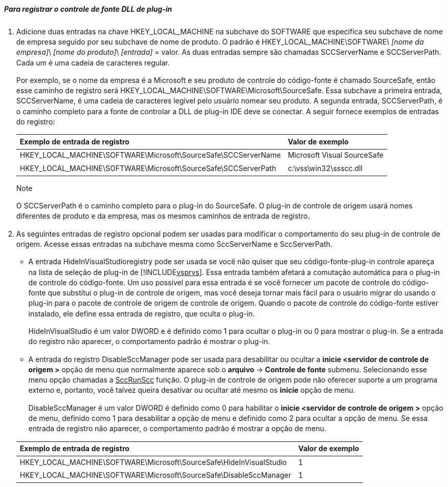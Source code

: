 ##### <a name="to-register-the-source-control-plug-in-dll"></a>Para registrar o controle de fonte DLL de plug-in  
  
1.  Adicione duas entradas na chave HKEY_LOCAL_MACHINE na subchave do SOFTWARE que especifica seu subchave de nome de empresa seguido por seu subchave de nome de produto. O padrão é HKEY_LOCAL_MACHINE\SOFTWARE\\ *[nome da empresa]*\\ *[nome do produto]*\\ *[entrada]* = valor. As duas entradas sempre são chamadas SCCServerName e SCCServerPath. Cada um é uma cadeia de caracteres regular.  
  
     Por exemplo, se o nome da empresa é a Microsoft e seu produto de controle do código-fonte é chamado SourceSafe, então esse caminho de registro será HKEY_LOCAL_MACHINE\SOFTWARE\Microsoft\SourceSafe. Essa subchave a primeira entrada, SCCServerName, é uma cadeia de caracteres legível pelo usuário nomear seu produto. A segunda entrada, SCCServerPath, é o caminho completo para a fonte de controlar a DLL de plug-in IDE deve se conectar. A seguir fornece exemplos de entradas do registro:  
  
    |Exemplo de entrada de registro|Valor de exemplo|  
    |---------------------------|------------------|  
    |HKEY_LOCAL_MACHINE\SOFTWARE\Microsoft\SourceSafe\SCCServerName|Microsoft Visual SourceSafe|  
    |HKEY_LOCAL_MACHINE\SOFTWARE\Microsoft\SourceSafe\SCCServerPath|c:\vss\win32\ssscc.dll|  
  
    > [!NOTE]
    >  O SCCServerPath é o caminho completo para o plug-in do SourceSafe. O plug-in de controle de origem usará nomes diferentes de produto e da empresa, mas os mesmos caminhos de entrada de registro.  
  
2.  As seguintes entradas de registro opcional podem ser usadas para modificar o comportamento do seu plug-in de controle de origem. Acesse essas entradas na subchave mesma como SccServerName e SccServerPath.  
  
    -   A entrada HideInVisualStudioregistry pode ser usada se você não quiser que seu código-fonte-plug-in controle apareça na lista de seleção de plug-in de [!INCLUDE[vsprvs](../../includes/vsprvs-md.md)]. Essa entrada também afetará a comutação automática para o plug-in de controle do código-fonte. Um uso possível para essa entrada é se você fornecer um pacote de controle do código-fonte que substitui o plug-in de controle de origem, mas você deseja tornar mais fácil para o usuário migrar do usando o plug-in para o pacote de controle de origem de controle de origem. Quando o pacote de controle do código-fonte estiver instalado, ele define essa entrada de registro, que oculta o plug-in.  
  
         HideInVisualStudio é um valor DWORD e é definido como 1 para ocultar o plug-in ou 0 para mostrar o plug-in. Se a entrada do registro não aparecer, o comportamento padrão é mostrar o plug-in.  
  
    -   A entrada do registro DisableSccManager pode ser usada para desabilitar ou ocultar a **inicie \<servidor de controle de origem >** opção de menu que normalmente aparece sob o **arquivo**  ->   **Controle de fonte** submenu. Selecionando esse menu opção chamadas a [SccRunScc](../../extensibility/sccrunscc-function.md) função. O plug-in de controle de origem pode não oferecer suporte a um programa externo e, portanto, você talvez queira desativar ou ocultar até mesmo os **inicie** opção de menu.  
  
         DisableSccManager é um valor DWORD é definido como 0 para habilitar o **inicie \<servidor de controle de origem >** opção de menu, definido como 1 para desabilitar a opção de menu e definido como 2 para ocultar a opção de menu. Se essa entrada de registro não aparecer, o comportamento padrão é mostrar a opção de menu.  
  
    |Exemplo de entrada de registro|Valor de exemplo|  
    |---------------------------|------------------|  
    |HKEY_LOCAL_MACHINE\SOFTWARE\Microsoft\SourceSafe\HideInVisualStudio|1|  
    |HKEY_LOCAL_MACHINE\SOFTWARE\Microsoft\SourceSafe\DisableSccManager|1|  
  